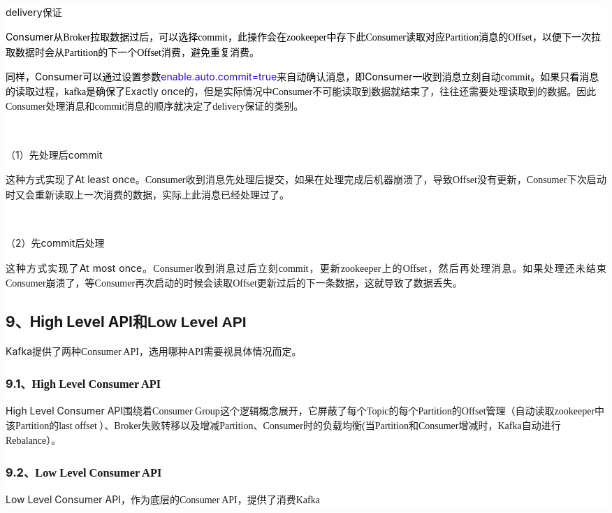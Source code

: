 delivery</span><span style="font-family:'宋体';">保证</span></strong></h3><p><span style="color:rgb(0,0,0);background:rgb(255,255,255);">Consumer<span style="font-family:'宋体';">从</span><span style="font-family:Consolas;">Broker</span><span style="font-family:'宋体';">拉取数据过后，可以选择</span><span style="font-family:Consolas;">commit</span><span style="font-family:'宋体';">，此操作会在</span><span style="font-family:Consolas;">zookeeper</span><span style="font-family:'宋体';">中存下此</span><span style="font-family:Consolas;">Consumer</span><span style="font-family:'宋体';">读取对应</span><span style="font-family:Consolas;">Partition</span><span style="font-family:'宋体';">消息的</span><span style="font-family:Consolas;">Offset</span><span style="font-family:'宋体';">，以便下一次拉取数据时会从</span><span style="font-family:Consolas;">Partition</span><span style="font-family:'宋体';">的下一个</span><span style="font-family:Consolas;">Offset</span><span style="font-family:'宋体';">消费，避免重复消费。</span></span></p><p><span style="color:rgb(0,0,0);background:rgb(255,255,255);"><span style="font-family:'宋体';">同样，</span>Consumer<span style="font-family:'宋体';">可以通过设置参数</span></span><span style="color:rgb(42,0,255);background:rgb(255,255,255);">enable.auto.commit</span><span style="color:rgb(42,0,255);background:rgb(255,255,255);">=true</span><span style="color:rgb(0,0,0);background:rgb(255,255,255);"><span style="font-family:'宋体';">来自动确认消息，即</span>Consumer<span style="font-family:'宋体';">一收到消息立刻自动</span><span style="font-family:Consolas;">commit</span><span style="font-family:'宋体';">。如果只看消息的读取过程，</span><span style="font-family:Consolas;">kafka</span><span style="font-family:'宋体';">是确保了</span></span>Exactly once<span style="font-family:'宋体';">的，但是实际情况中</span><span style="font-family:Calibri;">Consumer</span><span style="font-family:'宋体';">不可能读取到数据就结束了，往往还需要处理读取到的数据。因此</span><span style="font-family:Calibri;">Consumer</span><span style="font-family:'宋体';">处理消息和</span><span style="font-family:Calibri;">commit</span><span style="font-family:'宋体';">消息的顺序就决定了</span><span style="font-family:Calibri;">delivery</span><span style="font-family:'宋体';">保证的类别。</span></p><p> </p><p>（1）<span style="font-family:'宋体';">先处理后</span>commit</p><p align="justify"><span style="font-family:'宋体';">这种方式实现了</span>At least once<span style="font-family:'宋体';">。</span><span style="font-family:Calibri;">Consumer</span><span style="font-family:'宋体';">收到消息先处理后提交，如果在处理完成后机器崩溃了，导致</span><span style="font-family:Calibri;">Offset</span><span style="font-family:'宋体';">没有更新，</span><span style="font-family:Calibri;">Consumer</span><span style="font-family:'宋体';">下次启动时又会重新读取上一次消费的数据，实际上此消息已经处理过了。</span></p><p align="justify"> </p><p>（2）<span style="font-family:'宋体';">先</span>commit<span style="font-family:'宋体';">后处理</span></p><p align="justify"><span style="font-family:'宋体';">这种方式实现了</span>At most once<span style="font-family:'宋体';">。</span><span style="font-family:Calibri;">Consumer</span><span style="font-family:'宋体';">收到消息过后立刻</span><span style="font-family:Calibri;">commit</span><span style="font-family:'宋体';">，更新</span><span style="font-family:Calibri;">zookeeper</span><span style="font-family:'宋体';">上的</span><span style="font-family:Calibri;">Offset</span><span style="font-family:'宋体';">，然后再处理消息。如果处理还未结束</span><span style="font-family:Calibri;">Consumer</span><span style="font-family:'宋体';">崩溃了，等</span><span style="font-family:Calibri;">Consumer</span><span style="font-family:'宋体';">再次启动的时候会读取</span><span style="font-family:Calibri;">Offset</span><span style="font-family:'宋体';">更新过后的下一条数据，这就导致了数据丢失。</span></p><h2>9、<strong>High Level API<span style="font-family:'黑体';">和</span><span style="font-family:Arial;">Low Level API</span></strong></h2><p>Kafka<span style="font-family:'宋体';">提供了两种</span><span style="font-family:Calibri;">Consumer API</span><span style="font-family:'宋体';">，选用哪种</span><span style="font-family:Calibri;">API</span><span style="font-family:'宋体';">需要视具体情况而定。</span></p><h3><strong>9.1<span style="font-family:'宋体';">、</span><span style="font-family:Calibri;">High Level Consumer API</span></strong></h3><p>High Level Consumer API<span style="font-family:'宋体';">围绕着</span><span style="font-family:Calibri;">Consumer Group</span><span style="font-family:'宋体';">这个逻辑概念展开，它屏蔽了每个</span><span style="font-family:Calibri;">Topic</span><span style="font-family:'宋体';">的每个</span><span style="font-family:Calibri;">Partition</span><span style="font-family:'宋体';">的</span><span style="font-family:Calibri;">Offset</span><span style="font-family:'宋体';">管理（自动读取</span><span style="font-family:Calibri;">zookeeper</span><span style="font-family:'宋体';">中该</span><span style="font-family:Calibri;">Partition</span><span style="font-family:'宋体';">的</span><span style="font-family:Calibri;">last offset </span><span style="font-family:'宋体';">）、</span><span style="font-family:Calibri;">Broker</span><span style="font-family:'宋体';">失败转移以及增减</span><span style="font-family:Calibri;">Partition</span><span style="font-family:'宋体';">、</span><span style="font-family:Calibri;">Consumer</span><span style="font-family:'宋体';">时的负载均衡</span><span style="font-family:Calibri;">(</span><span style="font-family:'宋体';">当</span><span style="font-family:Calibri;">Partition</span><span style="font-family:'宋体';">和</span><span style="font-family:Calibri;">Consumer</span><span style="font-family:'宋体';">增减时，</span><span style="font-family:Calibri;">Kafka</span><span style="font-family:'宋体';">自动进行</span><span style="font-family:Calibri;">Rebalance</span><span style="font-family:'宋体';">）。</span></p><h3><strong>9.2<span style="font-family:'宋体';">、</span><span style="font-family:Calibri;">Low Level Consumer API</span></strong></h3><p>Low Level Consumer API<span style="font-family:'宋体';">，作为底层的</span><span style="font-family:Calibri;">Consumer API</span><span style="font-family:'宋体';">，提供了消费</span><span style="font-family:Calibri;">Kafka